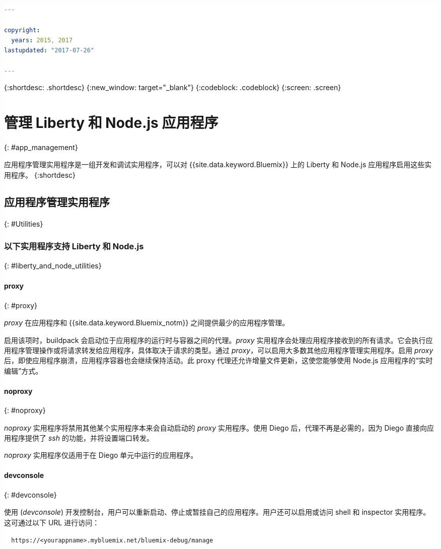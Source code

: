 ```yaml
---

copyright:
  years: 2015, 2017
lastupdated: "2017-07-26"

---
```


{:shortdesc: .shortdesc}
{:new_window: target="_blank"}
{:codeblock: .codeblock}
{:screen: .screen}

# 管理 Liberty 和 Node.js 应用程序
{: #app_management}


应用程序管理实用程序是一组开发和调试实用程序，可以对 {{site.data.keyword.Bluemix}} 上的 Liberty 和 Node.js 应用程序启用这些实用程序。
{:shortdesc}

## 应用程序管理实用程序
{: #Utilities}

### 以下实用程序支持 Liberty 和 Node.js
{: #liberty_and_node_utilities}

#### proxy
{: #proxy}

*proxy* 在应用程序和 {{site.data.keyword.Bluemix_notm}} 之间提供最少的应用程序管理。

启用该项时，buildpack 会启动位于应用程序的运行时与容器之间的代理。*proxy* 实用程序会处理应用程序接收到的所有请求。它会执行应用程序管理操作或将请求转发给应用程序，具体取决于请求的类型。通过 *proxy*，可以启用大多数其他应用程序管理实用程序。启用 *proxy* 后，即使应用程序崩溃，应用程序容器也会继续保持活动。此 proxy 代理还允许增量文件更新，这使您能够使用 Node.js 应用程序的“实时编辑”方式。

#### noproxy
{: #noproxy}

*noproxy* 实用程序将禁用其他某个实用程序本来会自动启动的 *proxy* 实用程序。使用 Diego 后，代理不再是必需的，因为 Diego 直接向应用程序提供了 *ssh* 的功能，并将设置端口转发。

*noproxy* 实用程序仅适用于在 Diego 单元中运行的应用程序。



#### devconsole
{: #devconsole}

使用 (*devconsole*) 开发控制台，用户可以重新启动、停止或暂挂自己的应用程序。用户还可以启用或访问 shell 和 inspector 实用程序。这可通过以下 URL 进行访问：
```
  https://<yourappname>.mybluemix.net/bluemix-debug/manage
```
